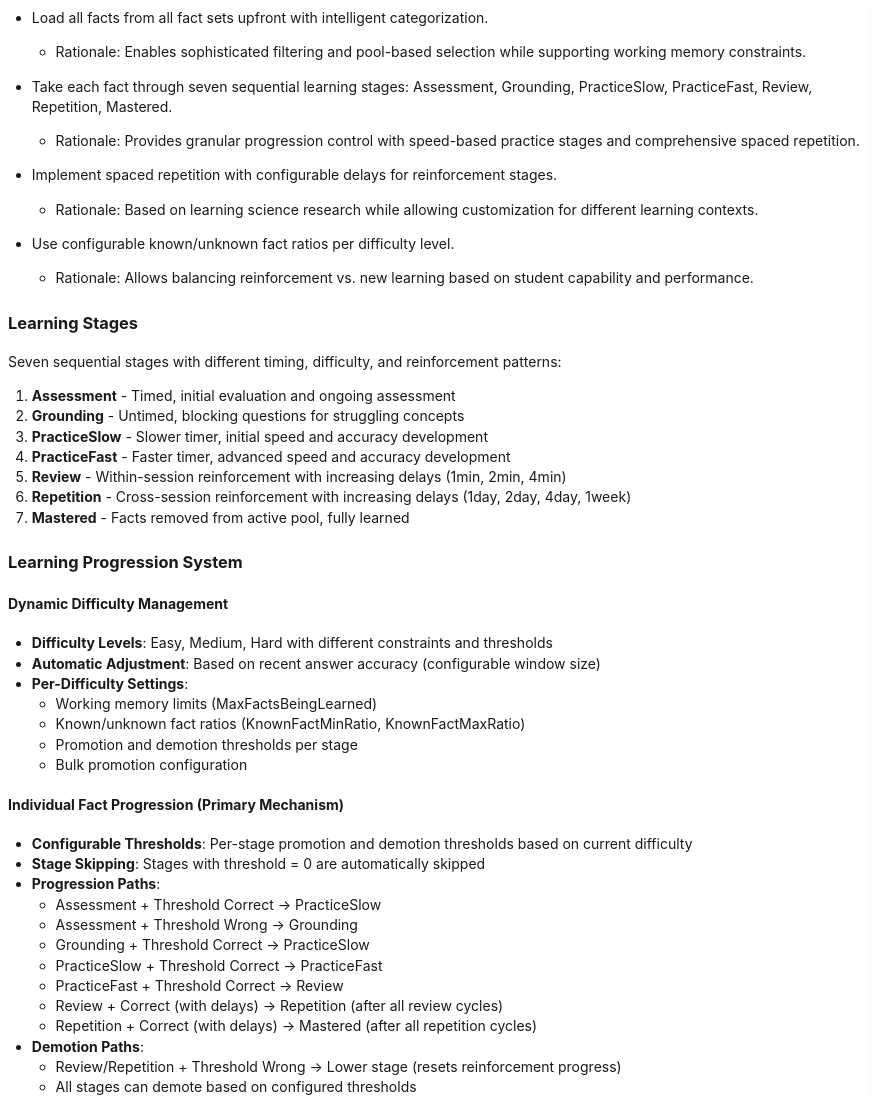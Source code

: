 - Load all facts from all fact sets upfront with intelligent categorization.

  - Rationale: Enables sophisticated filtering and pool-based selection while supporting working memory constraints.

- Take each fact through seven sequential learning stages: Assessment, Grounding, PracticeSlow, PracticeFast, Review, Repetition, Mastered.

  - Rationale: Provides granular progression control with speed-based practice stages and comprehensive spaced repetition.

- Implement spaced repetition with configurable delays for reinforcement stages.

  - Rationale: Based on learning science research while allowing customization for different learning contexts.

- Use configurable known/unknown fact ratios per difficulty level.

  - Rationale: Allows balancing reinforcement vs. new learning based on student capability and performance.

### Learning Stages

Seven sequential stages with different timing, difficulty, and reinforcement patterns:

1. **Assessment** - Timed, initial evaluation and ongoing assessment
2. **Grounding** - Untimed, blocking questions for struggling concepts
3. **PracticeSlow** - Slower timer, initial speed and accuracy development
4. **PracticeFast** - Faster timer, advanced speed and accuracy development  
5. **Review** - Within-session reinforcement with increasing delays (1min, 2min, 4min)
6. **Repetition** - Cross-session reinforcement with increasing delays (1day, 2day, 4day, 1week)
7. **Mastered** - Facts removed from active pool, fully learned

### Learning Progression System

#### Dynamic Difficulty Management

- **Difficulty Levels**: Easy, Medium, Hard with different constraints and thresholds
- **Automatic Adjustment**: Based on recent answer accuracy (configurable window size)
- **Per-Difficulty Settings**:
  - Working memory limits (MaxFactsBeingLearned)
  - Known/unknown fact ratios (KnownFactMinRatio, KnownFactMaxRatio)
  - Promotion and demotion thresholds per stage
  - Bulk promotion configuration

#### Individual Fact Progression (Primary Mechanism)

- **Configurable Thresholds**: Per-stage promotion and demotion thresholds based on current difficulty
- **Stage Skipping**: Stages with threshold = 0 are automatically skipped
- **Progression Paths**:
  - Assessment + Threshold Correct → PracticeSlow
  - Assessment + Threshold Wrong → Grounding
  - Grounding + Threshold Correct → PracticeSlow
  - PracticeSlow + Threshold Correct → PracticeFast
  - PracticeFast + Threshold Correct → Review
  - Review + Correct (with delays) → Repetition (after all review cycles)
  - Repetition + Correct (with delays) → Mastered (after all repetition cycles)
- **Demotion Paths**:
  - Review/Repetition + Threshold Wrong → Lower stage (resets reinforcement progress)
  - All stages can demote based on configured thresholds
